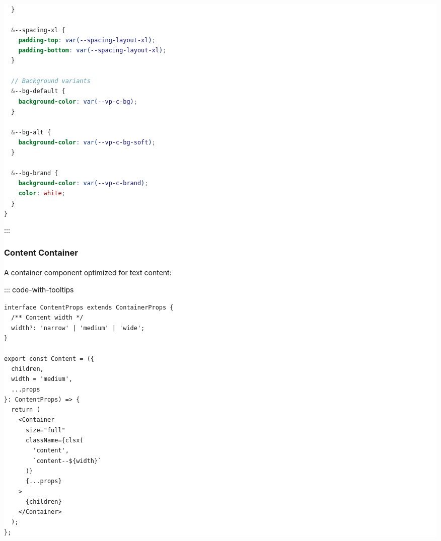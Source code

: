 ```scss
  }

  &--spacing-xl {
    padding-top: var(--spacing-layout-xl);
    padding-bottom: var(--spacing-layout-xl);
  }

  // Background variants
  &--bg-default {
    background-color: var(--vp-c-bg);
  }

  &--bg-alt {
    background-color: var(--vp-c-bg-soft);
  }

  &--bg-brand {
    background-color: var(--vp-c-brand);
    color: white;
  }
}
```

:::

### Content Container

A container component optimized for text content:

::: code-with-tooltips

```tsx
interface ContentProps extends ContainerProps {
  /** Content width */
  width?: 'narrow' | 'medium' | 'wide';
}

export const Content = ({
  children,
  width = 'medium',
  ...props
}: ContentProps) => {
  return (
    <Container
      size="full"
      className={clsx(
        'content',
        `content--${width}`
      )}
      {...props}
    >
      {children}
    </Container>
  );
};
```
